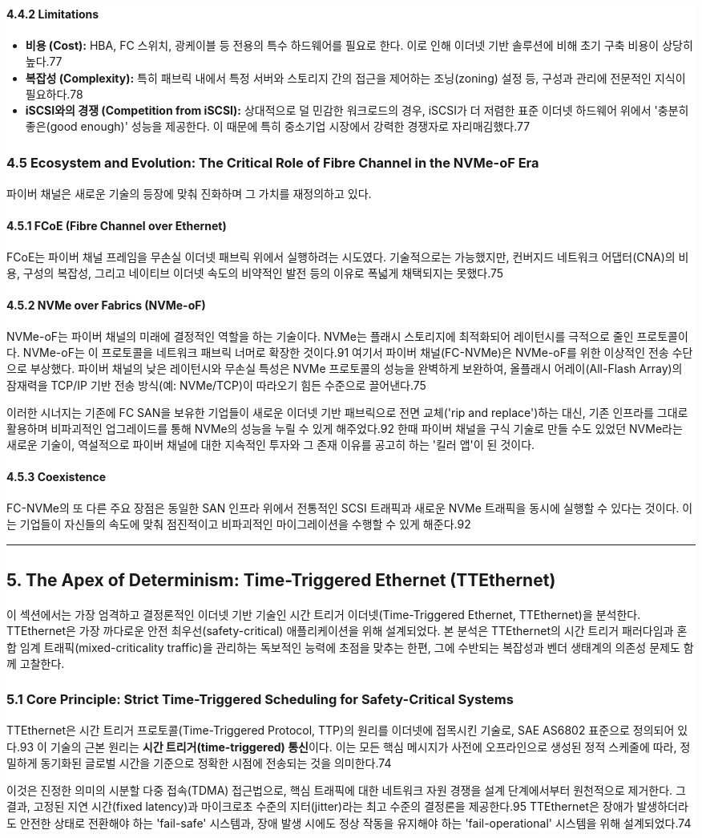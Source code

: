 #### 4.4.2 Limitations

- **비용 (Cost):** HBA, FC 스위치, 광케이블 등 전용의 특수 하드웨어를 필요로 한다. 이로 인해 이더넷 기반 솔루션에 비해 초기 구축 비용이 상당히 높다.77
- **복잡성 (Complexity):** 특히 패브릭 내에서 특정 서버와 스토리지 간의 접근을 제어하는 조닝(zoning) 설정 등, 구성과 관리에 전문적인 지식이 필요하다.78
- **iSCSI와의 경쟁 (Competition from iSCSI):** 상대적으로 덜 민감한 워크로드의 경우, iSCSI가 더 저렴한 표준 이더넷 하드웨어 위에서 '충분히 좋은(good enough)' 성능을 제공한다. 이 때문에 특히 중소기업 시장에서 강력한 경쟁자로 자리매김했다.77

### 4.5  Ecosystem and Evolution: The Critical Role of Fibre Channel in the NVMe-oF Era

파이버 채널은 새로운 기술의 등장에 맞춰 진화하며 그 가치를 재정의하고 있다.

#### 4.5.1 FCoE (Fibre Channel over Ethernet)

FCoE는 파이버 채널 프레임을 무손실 이더넷 패브릭 위에서 실행하려는 시도였다. 기술적으로는 가능했지만, 컨버지드 네트워크 어댑터(CNA)의 비용, 구성의 복잡성, 그리고 네이티브 이더넷 속도의 비약적인 발전 등의 이유로 폭넓게 채택되지는 못했다.75

#### 4.5.2 NVMe over Fabrics (NVMe-oF)

NVMe-oF는 파이버 채널의 미래에 결정적인 역할을 하는 기술이다. NVMe는 플래시 스토리지에 최적화되어 레이턴시를 극적으로 줄인 프로토콜이다. NVMe-oF는 이 프로토콜을 네트워크 패브릭 너머로 확장한 것이다.91 여기서 파이버 채널(FC-NVMe)은 NVMe-oF를 위한 이상적인 전송 수단으로 부상했다. 파이버 채널의 낮은 레이턴시와 무손실 특성은 NVMe 프로토콜의 성능을 완벽하게 보완하여, 올플래시 어레이(All-Flash Array)의 잠재력을 TCP/IP 기반 전송 방식(예: NVMe/TCP)이 따라오기 힘든 수준으로 끌어낸다.75

이러한 시너지는 기존에 FC SAN을 보유한 기업들이 새로운 이더넷 기반 패브릭으로 전면 교체('rip and replace')하는 대신, 기존 인프라를 그대로 활용하며 비파괴적인 업그레이드를 통해 NVMe의 성능을 누릴 수 있게 해주었다.92 한때 파이버 채널을 구식 기술로 만들 수도 있었던 NVMe라는 새로운 기술이, 역설적으로 파이버 채널에 대한 지속적인 투자와 그 존재 이유를 공고히 하는 '킬러 앱'이 된 것이다.

#### 4.5.3 Coexistence

FC-NVMe의 또 다른 주요 장점은 동일한 SAN 인프라 위에서 전통적인 SCSI 트래픽과 새로운 NVMe 트래픽을 동시에 실행할 수 있다는 것이다. 이는 기업들이 자신들의 속도에 맞춰 점진적이고 비파괴적인 마이그레이션을 수행할 수 있게 해준다.92

------

## 5.  The Apex of Determinism: Time-Triggered Ethernet (TTEthernet)

이 섹션에서는 가장 엄격하고 결정론적인 이더넷 기반 기술인 시간 트리거 이더넷(Time-Triggered Ethernet, TTEthernet)을 분석한다. TTEthernet은 가장 까다로운 안전 최우선(safety-critical) 애플리케이션을 위해 설계되었다. 본 분석은 TTEthernet의 시간 트리거 패러다임과 혼합 임계 트래픽(mixed-criticality traffic)을 관리하는 독보적인 능력에 초점을 맞추는 한편, 그에 수반되는 복잡성과 벤더 생태계의 의존성 문제도 함께 고찰한다.

### 5.1  Core Principle: Strict Time-Triggered Scheduling for Safety-Critical Systems

TTEthernet은 시간 트리거 프로토콜(Time-Triggered Protocol, TTP)의 원리를 이더넷에 접목시킨 기술로, SAE AS6802 표준으로 정의되어 있다.93 이 기술의 근본 원리는 **시간 트리거(time-triggered) 통신**이다. 이는 모든 핵심 메시지가 사전에 오프라인으로 생성된 정적 스케줄에 따라, 정밀하게 동기화된 글로벌 시간을 기준으로 정확한 시점에 전송되는 것을 의미한다.74

이것은 진정한 의미의 시분할 다중 접속(TDMA) 접근법으로, 핵심 트래픽에 대한 네트워크 자원 경쟁을 설계 단계에서부터 원천적으로 제거한다. 그 결과, 고정된 지연 시간(fixed latency)과 마이크로초 수준의 지터(jitter)라는 최고 수준의 결정론을 제공한다.95 TTEthernet은 장애가 발생하더라도 안전한 상태로 전환해야 하는 'fail-safe' 시스템과, 장애 발생 시에도 정상 작동을 유지해야 하는 'fail-operational' 시스템을 위해 설계되었다.74
